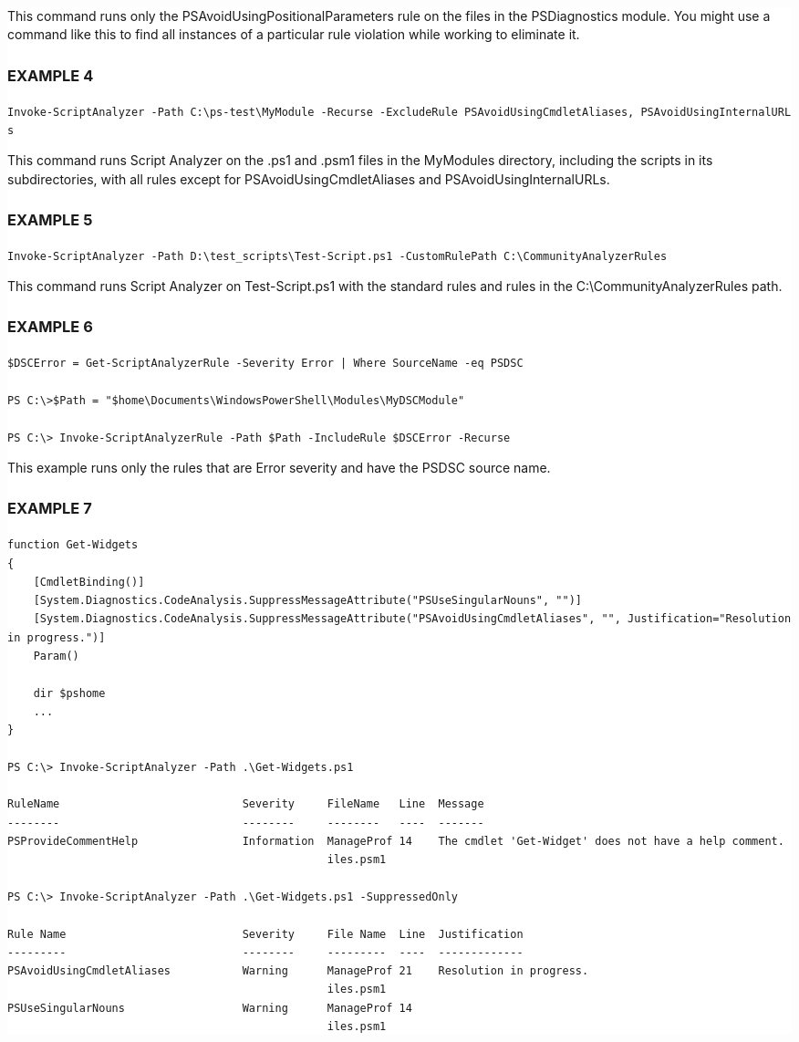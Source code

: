 This command runs only the PSAvoidUsingPositionalParameters rule on the files in the PSDiagnostics module.
You might use a command like this to find all instances of a particular rule violation while working to eliminate it.

### EXAMPLE 4
```
Invoke-ScriptAnalyzer -Path C:\ps-test\MyModule -Recurse -ExcludeRule PSAvoidUsingCmdletAliases, PSAvoidUsingInternalURLs
```

This command runs Script Analyzer on the .ps1 and .psm1 files in the MyModules directory, including the scripts in its subdirectories, with all rules except for PSAvoidUsingCmdletAliases and PSAvoidUsingInternalURLs.

### EXAMPLE 5
```
Invoke-ScriptAnalyzer -Path D:\test_scripts\Test-Script.ps1 -CustomRulePath C:\CommunityAnalyzerRules
```

This command runs Script Analyzer on Test-Script.ps1 with the standard rules and rules in the C:\CommunityAnalyzerRules path.

### EXAMPLE 6
```
$DSCError = Get-ScriptAnalyzerRule -Severity Error | Where SourceName -eq PSDSC

PS C:\>$Path = "$home\Documents\WindowsPowerShell\Modules\MyDSCModule"

PS C:\> Invoke-ScriptAnalyzerRule -Path $Path -IncludeRule $DSCError -Recurse
```

This example runs only the rules that are Error severity and have the PSDSC source name.

### EXAMPLE 7
```
function Get-Widgets
{
    [CmdletBinding()]
    [System.Diagnostics.CodeAnalysis.SuppressMessageAttribute("PSUseSingularNouns", "")]
    [System.Diagnostics.CodeAnalysis.SuppressMessageAttribute("PSAvoidUsingCmdletAliases", "", Justification="Resolution in progress.")]
    Param()

    dir $pshome
    ...
}

PS C:\> Invoke-ScriptAnalyzer -Path .\Get-Widgets.ps1

RuleName                            Severity     FileName   Line  Message
--------                            --------     --------   ----  -------
PSProvideCommentHelp                Information  ManageProf 14    The cmdlet 'Get-Widget' does not have a help comment.
                                                 iles.psm1

PS C:\> Invoke-ScriptAnalyzer -Path .\Get-Widgets.ps1 -SuppressedOnly

Rule Name                           Severity     File Name  Line  Justification
---------                           --------     ---------  ----  -------------
PSAvoidUsingCmdletAliases           Warning      ManageProf 21    Resolution in progress.
                                                 iles.psm1
PSUseSingularNouns                  Warning      ManageProf 14
                                                 iles.psm1
```
